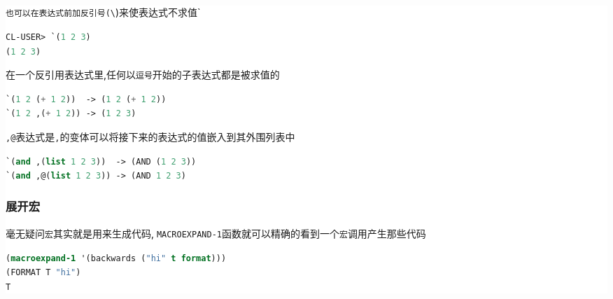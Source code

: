 `也可以在表达式前加反引号(\`)来使表达式不求值`
```lisp
CL-USER> `(1 2 3)
(1 2 3)
```
在一个反引用表达式里,任何以`逗号`开始的子表达式都是被求值的
```lisp
`(1 2 (+ 1 2))  -> (1 2 (+ 1 2))
`(1 2 ,(+ 1 2)) -> (1 2 3)
```

`,@`表达式是`,`的变体可以将接下来的表达式的值嵌入到其外围列表中
```lisp
`(and ,(list 1 2 3))  -> (AND (1 2 3))
`(and ,@(list 1 2 3)) -> (AND 1 2 3)
```


### 展开宏
毫无疑问`宏`其实就是用来生成代码, `MACROEXPAND-1`函数就可以精确的看到一个`宏`调用产生那些代码
```lisp
(macroexpand-1 '(backwards ("hi" t format)))
(FORMAT T "hi")
T
```
